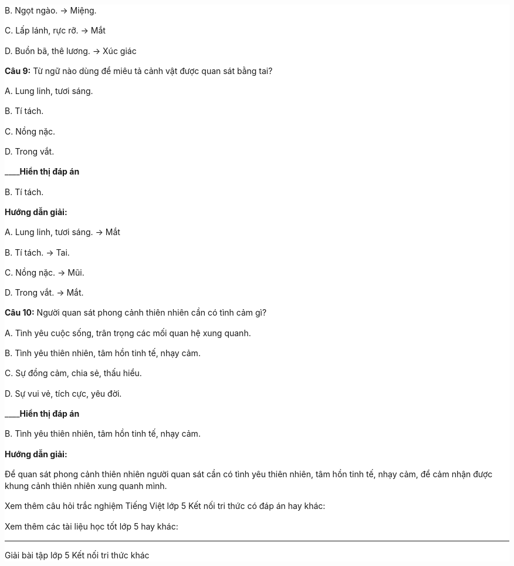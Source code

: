 B. Ngọt ngào. → Miệng.

C. Lấp lánh, rực rỡ. → Mắt 

D. Buồn bã, thê lương. → Xúc giác

**Câu 9:** Từ ngữ nào dùng để miêu tả cảnh vật được quan sát bằng tai?

A. Lung linh, tươi sáng.

B. Tí tách.

C. Nồng nặc.

D. Trong vắt.

____**Hiển thị đáp án**

B. Tí tách.

**Hướng dẫn giải:**

A. Lung linh, tươi sáng. → Mắt

B. Tí tách. → Tai.

C. Nồng nặc. → Mũi. 

D. Trong vắt. → Mắt.

**Câu 10:** Người quan sát phong cảnh thiên nhiên cần có tình cảm gì?

A. Tình yêu cuộc sống, trân trọng các mối quan hệ xung quanh.

B. Tình yêu thiên nhiên, tâm hồn tinh tế, nhạy cảm.

C. Sự đồng cảm, chia sẻ, thấu hiểu.

D. Sự vui vẻ, tích cực, yêu đời.

____**Hiển thị đáp án**

B. Tình yêu thiên nhiên, tâm hồn tinh tế, nhạy cảm.

**Hướng dẫn giải:**

Để quan sát phong cảnh thiên nhiên người quan sát cần có tình yêu thiên nhiên, tâm hồn tinh tế, nhạy cảm, để cảm nhận được khung cảnh thiên nhiên xung quanh mình. 

Xem thêm câu hỏi trắc nghiệm Tiếng Việt lớp 5 Kết nối tri thức có đáp án hay khác:

Xem thêm các tài liệu học tốt lớp 5 hay khác:

* * *

Giải bài tập lớp 5 Kết nối tri thức khác
